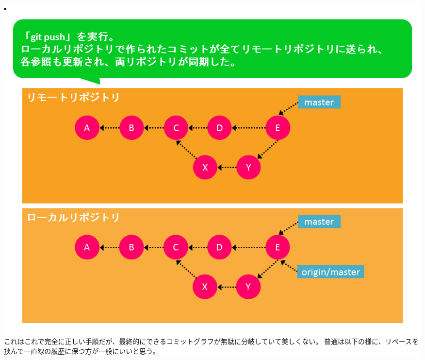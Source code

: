   <li><img src="/images/git-dvc/git_dvc_merge/スライド6.PNG" /></li>
</ul>

これはこれで完全に正しい手順だが、最終的にできるコミットグラフが無駄に分岐していて美しくない。
普通は以下の様に、リベースを挟んで一直線の履歴に保つ方が一般にいいと思う。

<ul class="bxslider">